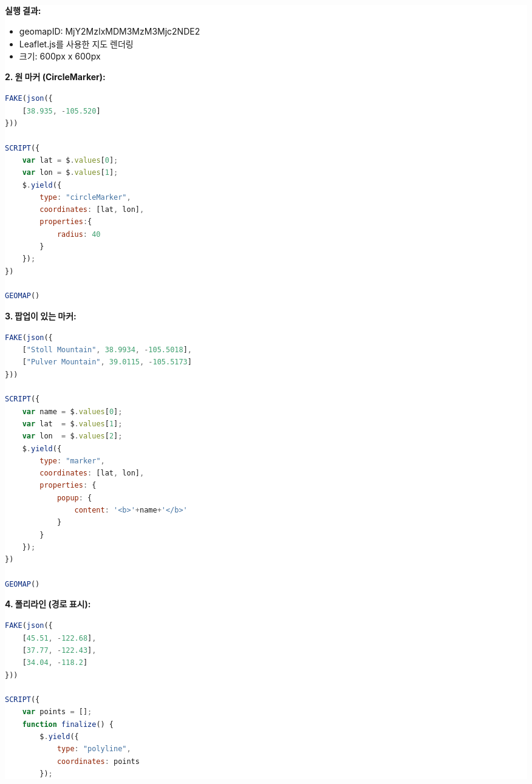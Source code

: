**실행 결과:**
- geomapID: MjY2MzIxMDM3MzM3Mjc2NDE2
- Leaflet.js를 사용한 지도 렌더링
- 크기: 600px x 600px

**2. 원 마커 (CircleMarker):**
```javascript
FAKE(json({
    [38.935, -105.520]
}))

SCRIPT({
    var lat = $.values[0];
    var lon = $.values[1];
    $.yield({
        type: "circleMarker",
        coordinates: [lat, lon],
        properties:{
            radius: 40
        }
    });
})

GEOMAP()
```

**3. 팝업이 있는 마커:**
```javascript
FAKE(json({
    ["Stoll Mountain", 38.9934, -105.5018],
    ["Pulver Mountain", 39.0115, -105.5173]
}))

SCRIPT({
    var name = $.values[0];
    var lat  = $.values[1];
    var lon  = $.values[2];
    $.yield({
        type: "marker",
        coordinates: [lat, lon],
        properties: {
            popup: {
                content: '<b>'+name+'</b>'
            }
        }
    });
})

GEOMAP()
```

**4. 폴리라인 (경로 표시):**
```javascript
FAKE(json({
    [45.51, -122.68],
    [37.77, -122.43],
    [34.04, -118.2]
}))

SCRIPT({
    var points = [];
    function finalize() {
        $.yield({
            type: "polyline",
            coordinates: points
        });
```